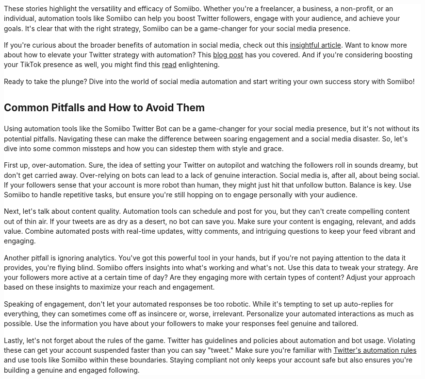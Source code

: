 These stories highlight the versatility and efficacy of Somiibo. Whether you're a freelancer, a business, a non-profit, or an individual, automation tools like Somiibo can help you boost Twitter followers, engage with your audience, and achieve your goals. It's clear that with the right strategy, Somiibo can be a game-changer for your social media presence.

If you're curious about the broader benefits of automation in social media, check out this [insightful article](https://twitbooster.com/blog/automate-and-dominate-why-social-media-bots-are-game-changers). Want to know more about how to elevate your Twitter strategy with automation? This [blog post](https://twitbooster.com/blog/automation-in-social-media-elevate-your-twitter-strategy-with-somiibo) has you covered. And if you're considering boosting your TikTok presence as well, you might find this [read](https://twitbooster.com/blog/can-automation-tools-like-twitbooster-really-boost-your-tiktok-account) enlightening.

Ready to take the plunge? Dive into the world of social media automation and start writing your own success story with Somiibo!

## Common Pitfalls and How to Avoid Them

Using automation tools like the Somiibo Twitter Bot can be a game-changer for your social media presence, but it's not without its potential pitfalls. Navigating these can make the difference between soaring engagement and a social media disaster. So, let's dive into some common missteps and how you can sidestep them with style and grace.

First up, over-automation. Sure, the idea of setting your Twitter on autopilot and watching the followers roll in sounds dreamy, but don't get carried away. Over-relying on bots can lead to a lack of genuine interaction. Social media is, after all, about being social. If your followers sense that your account is more robot than human, they might just hit that unfollow button. Balance is key. Use Somiibo to handle repetitive tasks, but ensure you're still hopping on to engage personally with your audience.



Next, let's talk about content quality. Automation tools can schedule and post for you, but they can't create compelling content out of thin air. If your tweets are as dry as a desert, no bot can save you. Make sure your content is engaging, relevant, and adds value. Combine automated posts with real-time updates, witty comments, and intriguing questions to keep your feed vibrant and engaging.

Another pitfall is ignoring analytics. You've got this powerful tool in your hands, but if you're not paying attention to the data it provides, you're flying blind. Somiibo offers insights into what's working and what's not. Use this data to tweak your strategy. Are your followers more active at a certain time of day? Are they engaging more with certain types of content? Adjust your approach based on these insights to maximize your reach and engagement.

Speaking of engagement, don't let your automated responses be too robotic. While it's tempting to set up auto-replies for everything, they can sometimes come off as insincere or, worse, irrelevant. Personalize your automated interactions as much as possible. Use the information you have about your followers to make your responses feel genuine and tailored.

Lastly, let's not forget about the rules of the game. Twitter has guidelines and policies about automation and bot usage. Violating these can get your account suspended faster than you can say "tweet." Make sure you're familiar with [Twitter's automation rules](https://twitbooster.com/blog/the-role-of-automation-in-modern-social-media-marketing-insights-and-tips) and use tools like Somiibo within these boundaries. Staying compliant not only keeps your account safe but also ensures you're building a genuine and engaged following.
